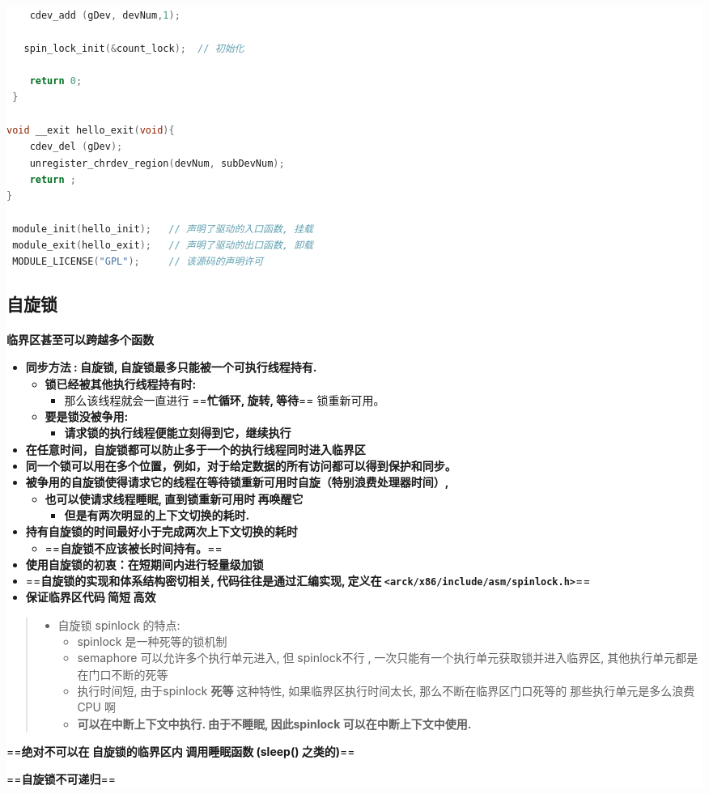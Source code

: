 ```c
    cdev_add (gDev, devNum,1);
   
   spin_lock_init(&count_lock);  // 初始化
   
    return 0;
 }

void __exit hello_exit(void){
    cdev_del (gDev);
    unregister_chrdev_region(devNum, subDevNum);
    return ;
}

 module_init(hello_init);   // 声明了驱动的入口函数, 挂载
 module_exit(hello_exit);   // 声明了驱动的出口函数, 卸载
 MODULE_LICENSE("GPL");     // 该源码的声明许可
```









## 自旋锁

**临界区甚至可以跨越多个函数**

- **同步方法 : 自旋锁,   自旋锁最多只能被一个可执行线程持有.** 
  - **锁已经被其他执行线程持有时:**
    - 那么该线程就会一直进行 ==**忙循环, 旋转, 等待**== 锁重新可用。
  - **要是锁没被争用:**
    - **请求锁的执行线程便能立刻得到它，继续执行**
- **在任意时间，自旋锁都可以防止多于一个的执行线程同时进入临界区**
- **同一个锁可以用在多个位置，例如，对于给定数据的所有访问都可以得到保护和同步。**
- **被争用的自旋锁使得请求它的线程在等待锁重新可用时自旋（特别浪费处理器时间）,**
  - **也可以使请求线程睡眠, 直到锁重新可用时 再唤醒它**
    - **但是有两次明显的上下文切换的耗时.**
- **持有自旋锁的时间最好小于完成两次上下文切换的耗时**
  - ==**自旋锁不应该被长时间持有。**==
- **使用自旋锁的初衷：在短期间内进行轻量级加锁**
- ==**自旋锁的实现和体系结构密切相关, 代码往往是通过汇编实现, 定义在 `<arck/x86/include/asm/spinlock.h>`**==
- **保证临界区代码 简短 高效**

> - 自旋锁 spinlock 的特点:
>   - spinlock 是一种死等的锁机制
>   - semaphore 可以允许多个执行单元进入, 但 spinlock不行 , 一次只能有一个执行单元获取锁并进入临界区, 其他执行单元都是在门口不断的死等
>   - 执行时间短, 由于spinlock **死等** 这种特性, 如果临界区执行时间太长, 那么不断在临界区门口死等的 那些执行单元是多么浪费 CPU 啊
>   - **可以在中断上下文中执行. 由于不睡眠, 因此spinlock 可以在中断上下文中使用.**

==**绝对不可以在 自旋锁的临界区内 调用睡眠函数 (sleep() 之类的)**==

==**自旋锁不可递归**==
